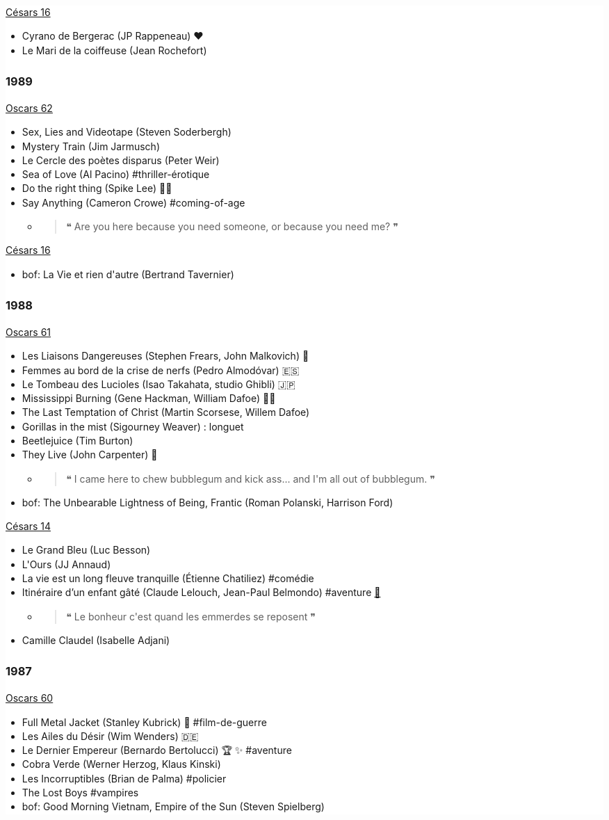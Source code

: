 [Césars 16](https://fr.wikipedia.org/wiki/16e_c%C3%A9r%C3%A9monie_des_C%C3%A9sar)

* Cyrano de Bergerac (JP Rappeneau) ❤️
* Le Mari de la coiffeuse (Jean Rochefort)


### 1989

[Oscars 62](https://fr.wikipedia.org/wiki/62e_c%C3%A9r%C3%A9monie_des_Oscars#Palmar%C3%A8s)

* Sex, Lies and Videotape (Steven Soderbergh)
* Mystery Train (Jim Jarmusch)
* Le Cercle des poètes disparus (Peter Weir)
* Sea of Love (Al Pacino) #thriller-érotique
* Do the right thing (Spike Lee) ✊🏾
* Say Anything (Cameron Crowe) #coming-of-age
    * > ❝ Are you here because you need someone, or because you need me? ❞

[Césars 16](https://fr.wikipedia.org/wiki/16e_c%C3%A9r%C3%A9monie_des_C%C3%A9sar)

* bof: La Vie et rien d'autre (Bertrand Tavernier)


### 1988

[Oscars 61](https://fr.wikipedia.org/wiki/61e_c%C3%A9r%C3%A9monie_des_Oscars#Palmar%C3%A8s)

* Les Liaisons Dangereuses (Stephen Frears, John Malkovich) 🎥
* Femmes au bord de la crise de nerfs (Pedro Almodóvar) 🇪🇸
* Le Tombeau des Lucioles (Isao Takahata, studio Ghibli) 🇯🇵
* Mississippi Burning (Gene Hackman, William Dafoe) ✊🏾
* The Last Temptation of Christ (Martin Scorsese, Willem Dafoe)
* Gorillas in the mist (Sigourney Weaver) : longuet
* Beetlejuice (Tim Burton)
* They Live (John Carpenter) 💙
    * > ❝ I came here to chew bubblegum and kick ass... and I'm all out of bubblegum. ❞
* bof: The Unbearable Lightness of Being, Frantic (Roman Polanski, Harrison Ford)

[Césars 14](https://fr.wikipedia.org/wiki/14e_c%C3%A9r%C3%A9monie_des_C%C3%A9sar)

* Le Grand Bleu (Luc Besson)
* L'Ours (JJ Annaud)
* La vie est un long fleuve tranquille (Étienne Chatiliez) #comédie
* Itinéraire d’un enfant gâté (Claude Lelouch, Jean-Paul Belmondo) #aventure [📰](https://www.telerama.fr/cinema/films/itineraire-d-un-enfant-gate,14698.php)
    * > ❝ Le bonheur c'est quand les emmerdes se reposent ❞
* Camille Claudel (Isabelle Adjani)


### 1987

[Oscars 60](https://fr.wikipedia.org/wiki/60e_c%C3%A9r%C3%A9monie_des_Oscars#Palmar%C3%A8s)

* Full Metal Jacket (Stanley Kubrick) 💙 #film-de-guerre
* Les Ailes du Désir (Wim Wenders) 🇩🇪
* Le Dernier Empereur (Bernardo Bertolucci) 🏆 ✨ #aventure
* Cobra Verde (Werner Herzog, Klaus Kinski)
* Les Incorruptibles (Brian de Palma) #policier
* The Lost Boys #vampires
* bof: Good Morning Vietnam, Empire of the Sun (Steven Spielberg)
